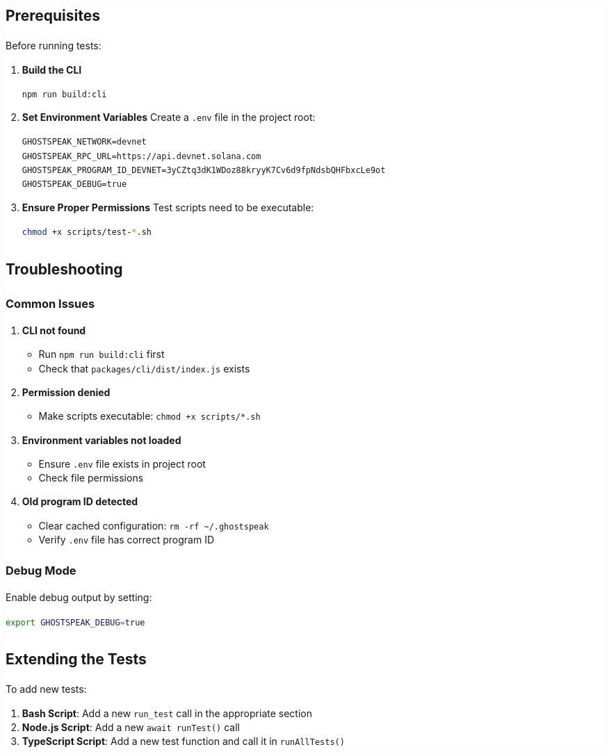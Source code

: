 ## Prerequisites

Before running tests:

1. **Build the CLI**
   ```bash
   npm run build:cli
   ```

2. **Set Environment Variables**
   Create a `.env` file in the project root:
   ```env
   GHOSTSPEAK_NETWORK=devnet
   GHOSTSPEAK_RPC_URL=https://api.devnet.solana.com
   GHOSTSPEAK_PROGRAM_ID_DEVNET=3yCZtq3dK1WDoz88kryyK7Cv6d9fpNdsbQHFbxcLe9ot
   GHOSTSPEAK_DEBUG=true
   ```

3. **Ensure Proper Permissions**
   Test scripts need to be executable:
   ```bash
   chmod +x scripts/test-*.sh
   ```

## Troubleshooting

### Common Issues

1. **CLI not found**
   - Run `npm run build:cli` first
   - Check that `packages/cli/dist/index.js` exists

2. **Permission denied**
   - Make scripts executable: `chmod +x scripts/*.sh`

3. **Environment variables not loaded**
   - Ensure `.env` file exists in project root
   - Check file permissions

4. **Old program ID detected**
   - Clear cached configuration: `rm -rf ~/.ghostspeak`
   - Verify `.env` file has correct program ID

### Debug Mode

Enable debug output by setting:
```bash
export GHOSTSPEAK_DEBUG=true
```

## Extending the Tests

To add new tests:

1. **Bash Script**: Add a new `run_test` call in the appropriate section
2. **Node.js Script**: Add a new `await runTest()` call
3. **TypeScript Script**: Add a new test function and call it in `runAllTests()`

